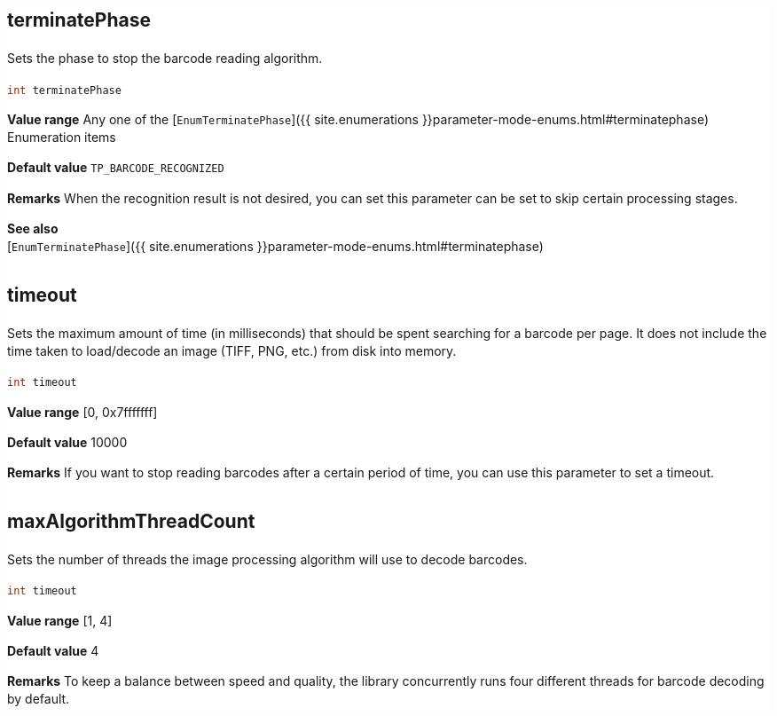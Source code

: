 ## terminatePhase

Sets the phase to stop the barcode reading algorithm.

```java
int terminatePhase
```

**Value range**
Any one of the [`EnumTerminatePhase`]({{ site.enumerations }}parameter-mode-enums.html#terminatephase) Enumeration items

**Default value**
`TP_BARCODE_RECOGNIZED`

**Remarks**
When the recognition result is not desired, you can set this parameter can be set to skip certain processing stages.

**See also**  
[`EnumTerminatePhase`]({{ site.enumerations }}parameter-mode-enums.html#terminatephase)

## timeout

Sets the maximum amount of time (in milliseconds) that should be spent searching for a barcode per page. It does not include the time taken to load/decode an image (TIFF, PNG, etc.) from disk into memory.

```java
int timeout
```

**Value range**
[0, 0x7fffffff]

**Default value**
10000

**Remarks**
If you want to stop reading barcodes after a certain period of time, you can use this parameter to set a timeout.

## maxAlgorithmThreadCount

Sets the number of threads the image processing algorithm will use to decode barcodes.

```java
int timeout
```

**Value range**
[1, 4]

**Default value**
4

**Remarks**
To keep a balance between speed and quality, the library concurrently runs four different threads for barcode decoding by default.
